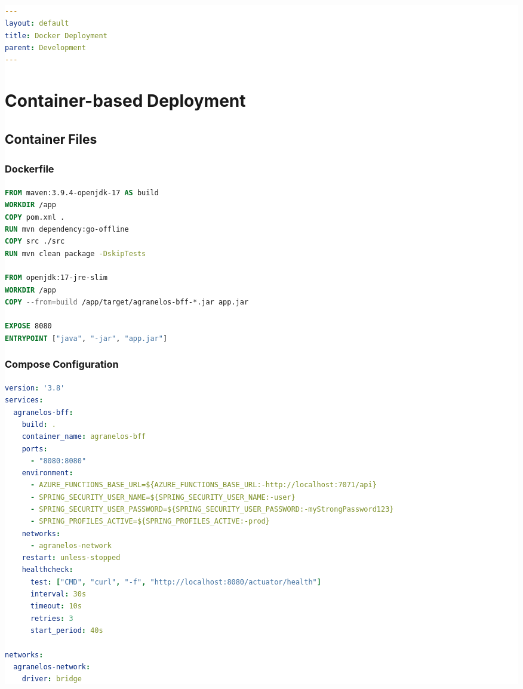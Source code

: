 ```yaml
---
layout: default
title: Docker Deployment
parent: Development
---
```


<link rel="stylesheet" href="https://diegobarrosa.github.io/diegobarrosaraya-assets/shared-theme.css">
<link rel="stylesheet" href="https://diegobarrosa.github.io/diegobarrosaraya-assets/shared-footer.css">
<script src="https://diegobarrosa.github.io/diegobarrosaraya-assets/shared-theme.js"></script>

# Container-based Deployment

## Container Files

### Dockerfile
```dockerfile
FROM maven:3.9.4-openjdk-17 AS build
WORKDIR /app
COPY pom.xml .
RUN mvn dependency:go-offline
COPY src ./src
RUN mvn clean package -DskipTests

FROM openjdk:17-jre-slim
WORKDIR /app
COPY --from=build /app/target/agranelos-bff-*.jar app.jar

EXPOSE 8080
ENTRYPOINT ["java", "-jar", "app.jar"]
```

### Compose Configuration
```yaml
version: '3.8'
services:
  agranelos-bff:
    build: .
    container_name: agranelos-bff
    ports:
      - "8080:8080"
    environment:
      - AZURE_FUNCTIONS_BASE_URL=${AZURE_FUNCTIONS_BASE_URL:-http://localhost:7071/api}
      - SPRING_SECURITY_USER_NAME=${SPRING_SECURITY_USER_NAME:-user}
      - SPRING_SECURITY_USER_PASSWORD=${SPRING_SECURITY_USER_PASSWORD:-myStrongPassword123}
      - SPRING_PROFILES_ACTIVE=${SPRING_PROFILES_ACTIVE:-prod}
    networks:
      - agranelos-network
    restart: unless-stopped
    healthcheck:
      test: ["CMD", "curl", "-f", "http://localhost:8080/actuator/health"]
      interval: 30s
      timeout: 10s
      retries: 3
      start_period: 40s

networks:
  agranelos-network:
    driver: bridge
```
